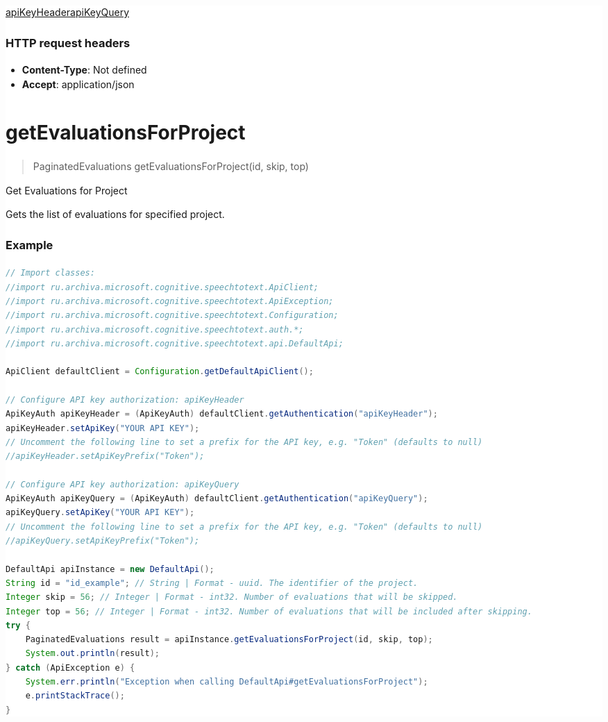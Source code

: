 [apiKeyHeader](../README.md#apiKeyHeader)[apiKeyQuery](../README.md#apiKeyQuery)

### HTTP request headers

 - **Content-Type**: Not defined
 - **Accept**: application/json

<a name="getEvaluationsForProject"></a>
# **getEvaluationsForProject**
> PaginatedEvaluations getEvaluationsForProject(id, skip, top)

Get Evaluations for Project

Gets the list of evaluations for specified project.

### Example
```java
// Import classes:
//import ru.archiva.microsoft.cognitive.speechtotext.ApiClient;
//import ru.archiva.microsoft.cognitive.speechtotext.ApiException;
//import ru.archiva.microsoft.cognitive.speechtotext.Configuration;
//import ru.archiva.microsoft.cognitive.speechtotext.auth.*;
//import ru.archiva.microsoft.cognitive.speechtotext.api.DefaultApi;

ApiClient defaultClient = Configuration.getDefaultApiClient();

// Configure API key authorization: apiKeyHeader
ApiKeyAuth apiKeyHeader = (ApiKeyAuth) defaultClient.getAuthentication("apiKeyHeader");
apiKeyHeader.setApiKey("YOUR API KEY");
// Uncomment the following line to set a prefix for the API key, e.g. "Token" (defaults to null)
//apiKeyHeader.setApiKeyPrefix("Token");

// Configure API key authorization: apiKeyQuery
ApiKeyAuth apiKeyQuery = (ApiKeyAuth) defaultClient.getAuthentication("apiKeyQuery");
apiKeyQuery.setApiKey("YOUR API KEY");
// Uncomment the following line to set a prefix for the API key, e.g. "Token" (defaults to null)
//apiKeyQuery.setApiKeyPrefix("Token");

DefaultApi apiInstance = new DefaultApi();
String id = "id_example"; // String | Format - uuid. The identifier of the project.
Integer skip = 56; // Integer | Format - int32. Number of evaluations that will be skipped.
Integer top = 56; // Integer | Format - int32. Number of evaluations that will be included after skipping.
try {
    PaginatedEvaluations result = apiInstance.getEvaluationsForProject(id, skip, top);
    System.out.println(result);
} catch (ApiException e) {
    System.err.println("Exception when calling DefaultApi#getEvaluationsForProject");
    e.printStackTrace();
}
```
